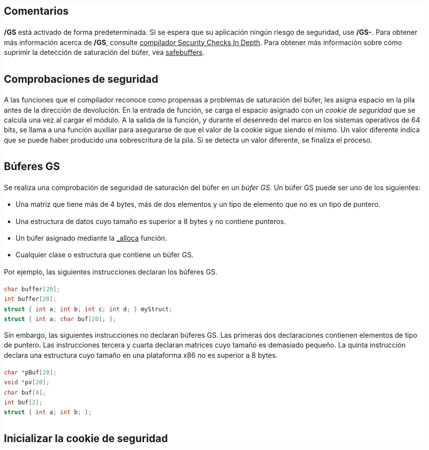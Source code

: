 ## <a name="remarks"></a>Comentarios  
  
**/GS** está activado de forma predeterminada. Si se espera que su aplicación ningún riesgo de seguridad, use **/GS-**. Para obtener más información acerca de **/GS**, consulte [compilador Security Checks In Depth](http://go.microsoft.com/fwlink/p/?linkid=7260). Para obtener más información sobre cómo suprimir la detección de saturación del búfer, vea [safebuffers](../../cpp/safebuffers.md).  
  
## <a name="security-checks"></a>Comprobaciones de seguridad  
  
A las funciones que el compilador reconoce como propensas a problemas de saturación del búfer, les asigna espacio en la pila antes de la dirección de devolución. En la entrada de función, se carga el espacio asignado con un *cookie de seguridad* que se calcula una vez al cargar el módulo. A la salida de la función, y durante el desenredo del marco en los sistemas operativos de 64 bits, se llama a una función auxiliar para asegurarse de que el valor de la cookie sigue siendo el mismo. Un valor diferente indica que se puede haber producido una sobrescritura de la pila. Si se detecta un valor diferente, se finaliza el proceso.  
  
## <a name="gs-buffers"></a>Búferes GS  
  
Se realiza una comprobación de seguridad de saturación del búfer en un *búfer GS*. Un búfer GS puede ser uno de los siguientes:  
  
-   Una matriz que tiene más de 4 bytes, más de dos elementos y un tipo de elemento que no es un tipo de puntero.  
  
-   Una estructura de datos cuyo tamaño es superior a 8 bytes y no contiene punteros.  
  
-   Un búfer asignado mediante la [_alloca](../../c-runtime-library/reference/alloca.md) función.  
  
-   Cualquier clase o estructura que contiene un búfer GS.  
  
Por ejemplo, las siguientes instrucciones declaran los búferes GS.  
  
```cpp  
char buffer[20];  
int buffer[20];  
struct { int a; int b; int c; int d; } myStruct;  
struct { int a; char buf[20]; };  
```  
  
Sin embargo, las siguientes instrucciones no declaran búferes GS. Las primeras dos declaraciones contienen elementos de tipo de puntero. Las instrucciones tercera y cuarta declaran matrices cuyo tamaño es demasiado pequeño. La quinta instrucción declara una estructura cuyo tamaño en una plataforma x86 no es superior a 8 bytes.  
  
```cpp  
char *pBuf[20];  
void *pv[20];  
char buf[4];  
int buf[2];  
struct { int a; int b; };  
```  
  
## <a name="initialize-the-security-cookie"></a>Inicializar la cookie de seguridad  
  